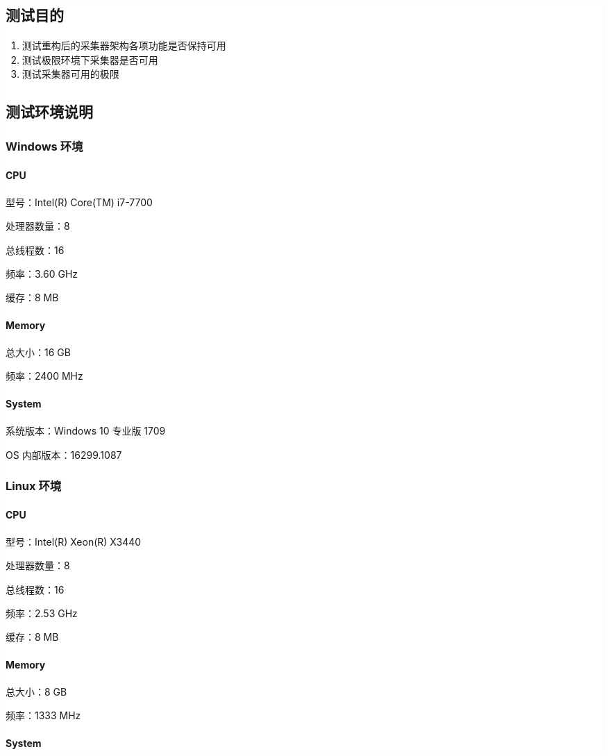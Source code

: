## 测试目的

1. 测试重构后的采集器架构各项功能是否保持可用
2. 测试极限环境下采集器是否可用
3. 测试采集器可用的极限



## 测试环境说明

### Windows 环境

#### CPU

型号：Intel(R) Core(TM) i7-7700

处理器数量：8

总线程数：16

频率：3.60 GHz

缓存：8 MB

#### Memory

总大小：16 GB

频率：2400 MHz

#### System

系统版本：Windows 10 专业版 1709

OS 内部版本：16299.1087



### Linux 环境

#### CPU

型号：Intel(R) Xeon(R) X3440

处理器数量：8

总线程数：16

频率：2.53 GHz

缓存：8 MB

#### Memory

总大小：8 GB

频率：1333 MHz

#### System
